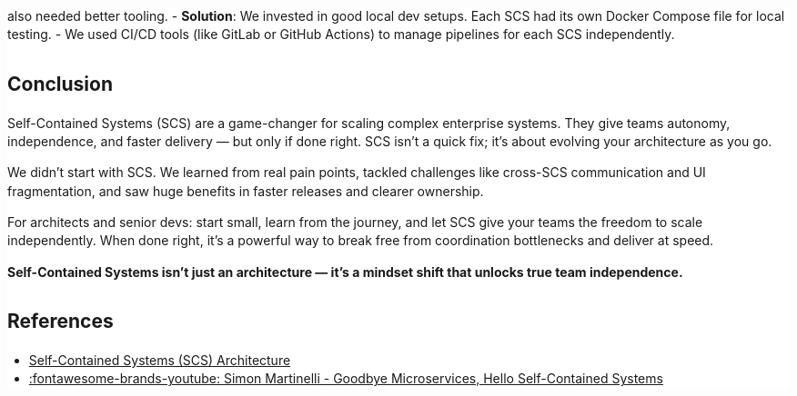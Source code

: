   also needed better tooling.
    - **Solution**: We invested in good local dev setups. Each SCS had its own Docker Compose file for local testing.
    - We used CI/CD tools (like GitLab or GitHub Actions) to manage pipelines for each SCS independently.

## Conclusion

Self-Contained Systems (SCS) are a game-changer for scaling complex enterprise systems. They give teams autonomy,
independence, and faster delivery — but only if done right. SCS isn’t a quick fix; it’s about evolving your architecture
as you go.

We didn’t start with SCS. We learned from real pain points, tackled challenges like cross-SCS communication and UI
fragmentation, and saw huge benefits in faster releases and clearer ownership.

For architects and senior devs: start small, learn from the journey, and let SCS give your teams the freedom to scale
independently. When done right, it’s a powerful way to break free from coordination bottlenecks and deliver at speed.

**Self-Contained Systems isn’t just an architecture — it’s a mindset shift that unlocks true team independence.**

## References

- [Self-Contained Systems (SCS) Architecture](https://scs-architecture.org/)
- [:fontawesome-brands-youtube: Simon Martinelli - Goodbye Microservices, Hello Self-Contained Systems](https://www.youtube.com/watch?v=Jjrencq8sUQ)
